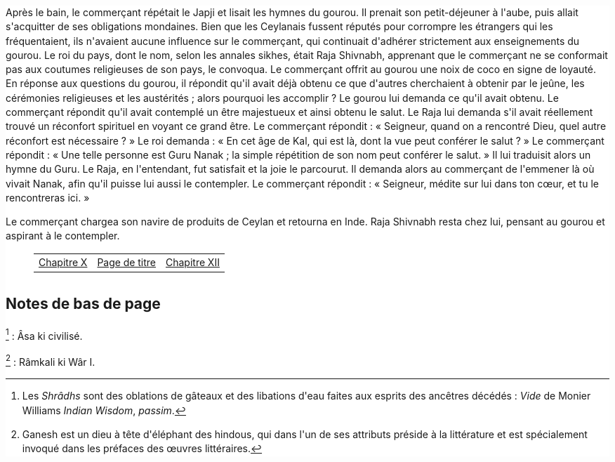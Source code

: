 Après le bain, le commerçant répétait le Japji et lisait les hymnes du gourou. Il prenait son petit-déjeuner à l'aube, puis allait s'acquitter de ses obligations mondaines. Bien que les Ceylanais fussent réputés pour corrompre les étrangers qui les fréquentaient, ils n'avaient aucune influence sur le commerçant, qui continuait d'adhérer strictement aux enseignements du gourou. Le roi du pays, dont le nom, selon les annales sikhes, était Raja Shivnabh, apprenant que le commerçant ne se conformait pas aux coutumes religieuses de son pays, le convoqua. Le commerçant offrit au gourou une noix de coco en signe de loyauté. En réponse aux questions du gourou, il répondit qu'il avait déjà obtenu ce que d'autres cherchaient à obtenir par le jeûne, les cérémonies religieuses et les austérités ; alors pourquoi les accomplir ? Le gourou lui demanda ce qu'il avait obtenu. Le commerçant répondit qu'il avait contemplé un être majestueux et ainsi obtenu le salut. Le Raja lui demanda s'il avait réellement trouvé un réconfort spirituel en voyant ce grand être. Le commerçant répondit : « Seigneur, quand on a rencontré Dieu, quel autre réconfort est nécessaire ? » Le roi demanda : « En cet âge de Kal, qui est là, dont la vue peut conférer le salut ? » Le commerçant répondit : « Une telle personne est Guru Nanak ; la simple répétition de son nom peut conférer le salut. » Il lui traduisit alors un hymne du Guru. Le Raja, en l'entendant, fut satisfait et la joie le parcourut. Il demanda alors au commerçant de l'emmener là où vivait Nanak, afin qu'il puisse lui aussi le contempler. Le commerçant répondit : « Seigneur, médite sur lui dans ton cœur, et tu le rencontreras ici. »

Le commerçant chargea son navire de produits de Ceylan et retourna en Inde. Raja Shivnabh resta chez lui, pensant au gourou et aspirant à le contempler.

<figure class="table chapter-navigator">
  <table>
    <tbody>
      <tr>
        <td>
        <a href="/fr/book/Sikhism/The_Sikh_Religion_Volume_1/Nanak_10">
          <span class="mdi mdi-arrow-left-drop-circle"></span><span class="pl-2">Chapitre X</span>
        </a>
        </td>
        <td>
        <a href="/fr/book/Sikhism/The_Sikh_Religion_Volume_1">
          <span class="mdi mdi-book-open-variant"></span><span class="pl-2">Page de titre</span>
        </a>
        </td>
        <td>
        <a href="/fr/book/Sikhism/The_Sikh_Religion_Volume_1/Nanak_12">
          <span class="pr-2">Chapitre XII</span><span class="mdi mdi-arrow-right-drop-circle"></span>
        </a>
        </td>
      </tr>
    </tbody>
  </table>
</figure>

## Notes de bas de page

[^1]: Les _Shrâdhs_ sont des oblations de gâteaux et des libations d'eau faites aux esprits des ancêtres décédés : _Vide_ de Monier Williams _Indian Wisdom_, _passim_.

[^1]: Au lieu de _chhâr_, poussière, le Granth Sâhib a _khwâr_, méprisé.

[^1] : Âsa ki civilisé.

[^2] : Râmkali ki Wâr I.

[^1]: Les _Carissa Carandas_.


[^1]: L’homme du monde ne se souvient pas de la mort.
[^1]: Durga est l'énergie ou l'épouse de Shiv.
[^2]: Ganesh est un dieu à tête d'éléphant des hindous, qui dans l'un de ses attributs préside à la littérature et est spécialement invoqué dans les préfaces des œuvres littéraires.
[^3]: Les saisons et les mois indiens sont : 1, le printemps, qui comprend les mois Chet et Baisâkh ; 2, le temps chaud, Jeth et Hâr ; 3, le temps pluvieux, Sâwan et Bhâdon ; 4, le temps tempéré, Assu et Kartik ; 5, le temps froid, Maghar et Poh ; 6, l’automne, Mâgh et Phâgan. Ces saisons sont appelées respectivement en sanskrit et en hindi : Basant, Grîkham, Pâwas, Sard, Him et Sisar. Cette dernière saison, lorsque les feuilles tombent, est contemporaine du début du printemps européen. L’année lunaire indienne commence avec Chet, qui est mobile, et l’année solaire indienne avec Baisâkh vers le 12 avril.
[^4]: Dans les écrits sacrés indiens, plusieurs créations et destructions du monde sont évoquées.
[^1]: Son cri est « prio », un mot qui signifie aussi bien-aimé. C'est pourquoi on dit que l'oiseau appelle Dieu et vit dans son adoration.
[^1]: Dieu, dans le sens où Il n'aime pas le pécheur, Le mot Bairâgi signifie ordinairement un homme sans amour pour le monde. Les Bairâgis forment maintenant une secte spéciale qui vénère Vishnu et porte des fils sacrificiels. Ils se distinguent des Sanyâsis qui vénèrent Shiv et se passent de fils sacrificiels.
[^2]: Nous sommes obligés ici de prendre une liberté avec le mot _bhala_, qui signifie bon.
[^3]: Après le solstice d'été.
[^1]: _Kukâh_ est censé être le _Saccharum munja_, et _kâhi_ le _Saccharum spontaneum_.
[^2]: C'est-à-dire que tant de temps s'est écoulé que je crains de ne jamais rencontrer mon Bien-Aimé.
[^3]: Guidé par la lumière de la lampe.
[^4]: Ne souffrira pas de transmigration.
[^1]: C'est-à-dire que je pense toujours à toi et je répète ton nom, mais je suis indigne de te recevoir.
[^2]: Dieu.
[^2]: Soixante-huit est le nombre de lieux sacrés de pèlerinage dans l'estimation des hindous.
[^3]: _Ras_ signifie en réalité relish.
[^4]: Voici l'horaire en hindi :
[^1]: Qu'il qualifiait de ville de poison et de colère – _Lahaur shahr zahir qahir_. Par là, le gourou entendait l'intempérance et la licence de cette ville.